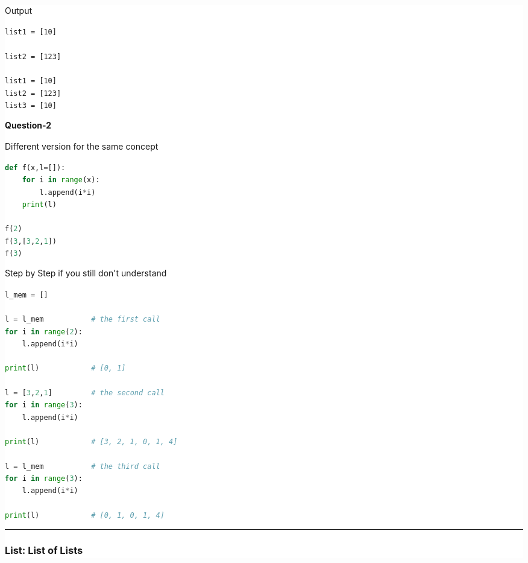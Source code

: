 Output
```
list1 = [10]

list2 = [123]

list1 = [10]
list2 = [123]
list3 = [10]
```

__Question-2__

Different version for the same concept

```python
def f(x,l=[]):
    for i in range(x):
        l.append(i*i)
    print(l) 

f(2)
f(3,[3,2,1])
f(3)
```

Step by Step if you still don't understand
```python
l_mem = []

l = l_mem           # the first call
for i in range(2):
    l.append(i*i)

print(l)            # [0, 1]

l = [3,2,1]         # the second call
for i in range(3):
    l.append(i*i)

print(l)            # [3, 2, 1, 0, 1, 4]

l = l_mem           # the third call
for i in range(3):
    l.append(i*i)

print(l)            # [0, 1, 0, 1, 4]

```


---
### List: List of Lists
